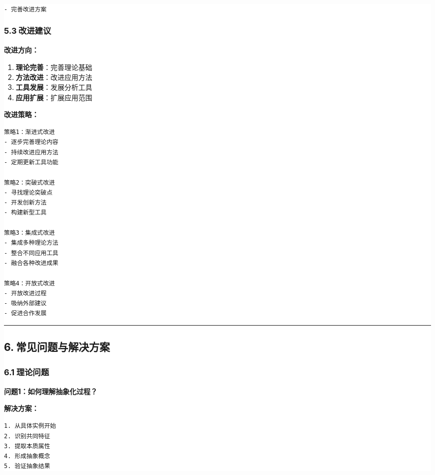 ```text
- 完善改进方案
```

### 5.3 改进建议

**改进方向：**

1. **理论完善**：完善理论基础
2. **方法改进**：改进应用方法
3. **工具发展**：发展分析工具
4. **应用扩展**：扩展应用范围

**改进策略：**

```text
策略1：渐进式改进
- 逐步完善理论内容
- 持续改进应用方法
- 定期更新工具功能

策略2：突破式改进
- 寻找理论突破点
- 开发创新方法
- 构建新型工具

策略3：集成式改进
- 集成多种理论方法
- 整合不同应用工具
- 融合各种改进成果

策略4：开放式改进
- 开放改进过程
- 吸纳外部建议
- 促进合作发展
```

---

## 6. 常见问题与解决方案

### 6.1 理论问题

**问题1：如何理解抽象化过程？**

**解决方案：**

```text
1. 从具体实例开始
2. 识别共同特征
3. 提取本质属性
4. 形成抽象概念
5. 验证抽象结果
```
